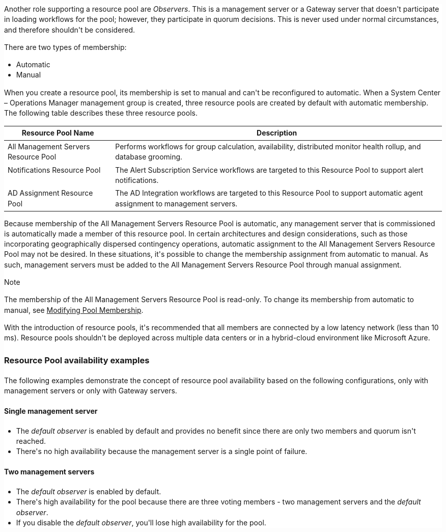 Another role supporting a resource pool are *Observers*.  This is a management server or a Gateway server that doesn't participate in loading workflows for the pool; however, they participate in quorum decisions. This is never used under normal circumstances, and therefore shouldn't be considered.  

There are two types of membership:
- Automatic 
- Manual

When you create a resource pool, its membership is set to manual and can't be reconfigured to automatic.  When a System Center – Operations Manager management group is created, three resource pools are created by default with automatic membership.  The following table describes these three resource pools.

| Resource Pool Name | Description
|----------|----------
| All Management Servers Resource Pool | Performs workflows for group calculation, availability, distributed monitor health rollup, and database grooming.
| Notifications Resource Pool | The Alert Subscription Service workflows are targeted to this Resource Pool to support alert notifications.
| AD Assignment Resource Pool | The AD Integration workflows are targeted to this Resource Pool to support automatic agent assignment to management servers.

Because membership of the All Management Servers Resource Pool is automatic, any management server that is commissioned is automatically made a member of this resource pool.  In certain architectures and design considerations, such as those incorporating geographically dispersed contingency operations, automatic assignment to the All Management Servers Resource Pool may not be desired.  In these situations, it's possible to change the membership assignment from automatic to manual.  As such, management servers must be added to the All Management Servers Resource Pool through manual assignment.

> [!NOTE]
> The membership of the All Management Servers Resource Pool is read-only.  To change its membership from automatic to manual, see [Modifying Pool Membership](manage-resource-pools-manage.md#modifying-resource-pool-membership).

With the introduction of resource pools, it's recommended that all members are connected by a low latency network (less than 10 ms). Resource pools shouldn't be deployed across multiple data centers or in a hybrid-cloud environment like Microsoft Azure.

### Resource Pool availability examples

The following examples demonstrate the concept of resource pool availability based on the following configurations, only with management servers or only with Gateway servers.  

#### Single management server

* The *default observer* is enabled by default and provides no benefit since there are only two members and quorum isn't reached.
* There's no high availability because the management server is a single point of failure.

#### Two management servers

* The *default observer* is enabled by default.
* There's high availability for the pool because there are three voting members - two management servers and the *default observer*.
* If you disable the *default observer*, you'll lose high availability for the pool.
